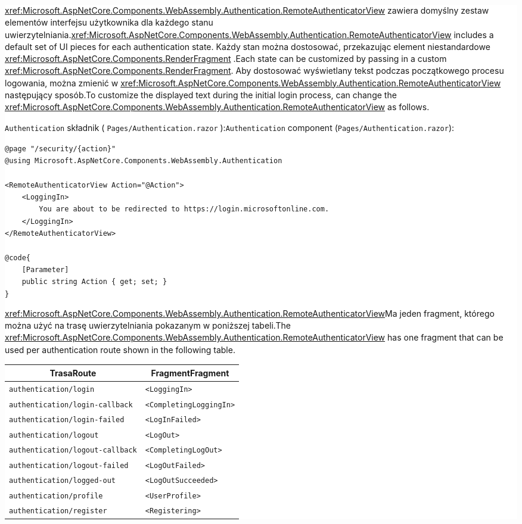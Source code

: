 <span data-ttu-id="b438b-257"><xref:Microsoft.AspNetCore.Components.WebAssembly.Authentication.RemoteAuthenticatorView> zawiera domyślny zestaw elementów interfejsu użytkownika dla każdego stanu uwierzytelniania.</span><span class="sxs-lookup"><span data-stu-id="b438b-257"><xref:Microsoft.AspNetCore.Components.WebAssembly.Authentication.RemoteAuthenticatorView> includes a default set of UI pieces for each authentication state.</span></span> <span data-ttu-id="b438b-258">Każdy stan można dostosować, przekazując element niestandardowe <xref:Microsoft.AspNetCore.Components.RenderFragment> .</span><span class="sxs-lookup"><span data-stu-id="b438b-258">Each state can be customized by passing in a custom <xref:Microsoft.AspNetCore.Components.RenderFragment>.</span></span> <span data-ttu-id="b438b-259">Aby dostosować wyświetlany tekst podczas początkowego procesu logowania, można zmienić w <xref:Microsoft.AspNetCore.Components.WebAssembly.Authentication.RemoteAuthenticatorView> następujący sposób.</span><span class="sxs-lookup"><span data-stu-id="b438b-259">To customize the displayed text during the initial login process, can change the <xref:Microsoft.AspNetCore.Components.WebAssembly.Authentication.RemoteAuthenticatorView> as follows.</span></span>

<span data-ttu-id="b438b-260">`Authentication` składnik ( `Pages/Authentication.razor` ):</span><span class="sxs-lookup"><span data-stu-id="b438b-260">`Authentication` component (`Pages/Authentication.razor`):</span></span>

```razor
@page "/security/{action}"
@using Microsoft.AspNetCore.Components.WebAssembly.Authentication

<RemoteAuthenticatorView Action="@Action">
    <LoggingIn>
        You are about to be redirected to https://login.microsoftonline.com.
    </LoggingIn>
</RemoteAuthenticatorView>

@code{
    [Parameter]
    public string Action { get; set; }
}
```

<span data-ttu-id="b438b-261"><xref:Microsoft.AspNetCore.Components.WebAssembly.Authentication.RemoteAuthenticatorView>Ma jeden fragment, którego można użyć na trasę uwierzytelniania pokazanym w poniższej tabeli.</span><span class="sxs-lookup"><span data-stu-id="b438b-261">The <xref:Microsoft.AspNetCore.Components.WebAssembly.Authentication.RemoteAuthenticatorView> has one fragment that can be used per authentication route shown in the following table.</span></span>

| <span data-ttu-id="b438b-262">Trasa</span><span class="sxs-lookup"><span data-stu-id="b438b-262">Route</span></span>                            | <span data-ttu-id="b438b-263">Fragment</span><span class="sxs-lookup"><span data-stu-id="b438b-263">Fragment</span></span>                |
| -------------------------------- | ----------------------- |
| `authentication/login`           | `<LoggingIn>`           |
| `authentication/login-callback`  | `<CompletingLoggingIn>` |
| `authentication/login-failed`    | `<LogInFailed>`         |
| `authentication/logout`          | `<LogOut>`              |
| `authentication/logout-callback` | `<CompletingLogOut>`    |
| `authentication/logout-failed`   | `<LogOutFailed>`        |
| `authentication/logged-out`      | `<LogOutSucceeded>`     |
| `authentication/profile`         | `<UserProfile>`         |
| `authentication/register`        | `<Registering>`         |
